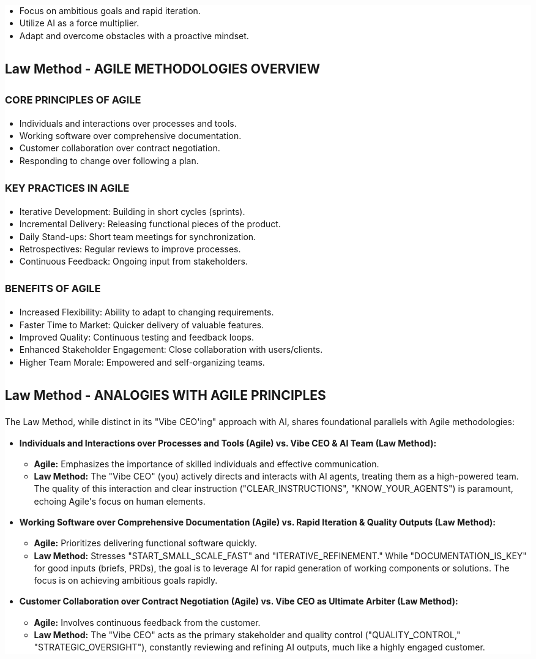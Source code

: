 - Focus on ambitious goals and rapid iteration.
- Utilize AI as a force multiplier.
- Adapt and overcome obstacles with a proactive mindset.

## Law Method - AGILE METHODOLOGIES OVERVIEW

### CORE PRINCIPLES OF AGILE

- Individuals and interactions over processes and tools.
- Working software over comprehensive documentation.
- Customer collaboration over contract negotiation.
- Responding to change over following a plan.

### KEY PRACTICES IN AGILE

- Iterative Development: Building in short cycles (sprints).
- Incremental Delivery: Releasing functional pieces of the product.
- Daily Stand-ups: Short team meetings for synchronization.
- Retrospectives: Regular reviews to improve processes.
- Continuous Feedback: Ongoing input from stakeholders.

### BENEFITS OF AGILE

- Increased Flexibility: Ability to adapt to changing requirements.
- Faster Time to Market: Quicker delivery of valuable features.
- Improved Quality: Continuous testing and feedback loops.
- Enhanced Stakeholder Engagement: Close collaboration with users/clients.
- Higher Team Morale: Empowered and self-organizing teams.

## Law Method - ANALOGIES WITH AGILE PRINCIPLES

The Law Method, while distinct in its "Vibe CEO'ing" approach with AI, shares foundational parallels with Agile methodologies:

- **Individuals and Interactions over Processes and Tools (Agile) vs. Vibe CEO & AI Team (Law Method):**

  - **Agile:** Emphasizes the importance of skilled individuals and effective communication.
  - **Law Method:** The "Vibe CEO" (you) actively directs and interacts with AI agents, treating them as a high-powered team. The quality of this interaction and clear instruction ("CLEAR_INSTRUCTIONS", "KNOW_YOUR_AGENTS") is paramount, echoing Agile's focus on human elements.

- **Working Software over Comprehensive Documentation (Agile) vs. Rapid Iteration & Quality Outputs (Law Method):**

  - **Agile:** Prioritizes delivering functional software quickly.
  - **Law Method:** Stresses "START_SMALL_SCALE_FAST" and "ITERATIVE_REFINEMENT." While "DOCUMENTATION_IS_KEY" for good inputs (briefs, PRDs), the goal is to leverage AI for rapid generation of working components or solutions. The focus is on achieving ambitious goals rapidly.

- **Customer Collaboration over Contract Negotiation (Agile) vs. Vibe CEO as Ultimate Arbiter (Law Method):**

  - **Agile:** Involves continuous feedback from the customer.
  - **Law Method:** The "Vibe CEO" acts as the primary stakeholder and quality control ("QUALITY_CONTROL," "STRATEGIC_OVERSIGHT"), constantly reviewing and refining AI outputs, much like a highly engaged customer.
